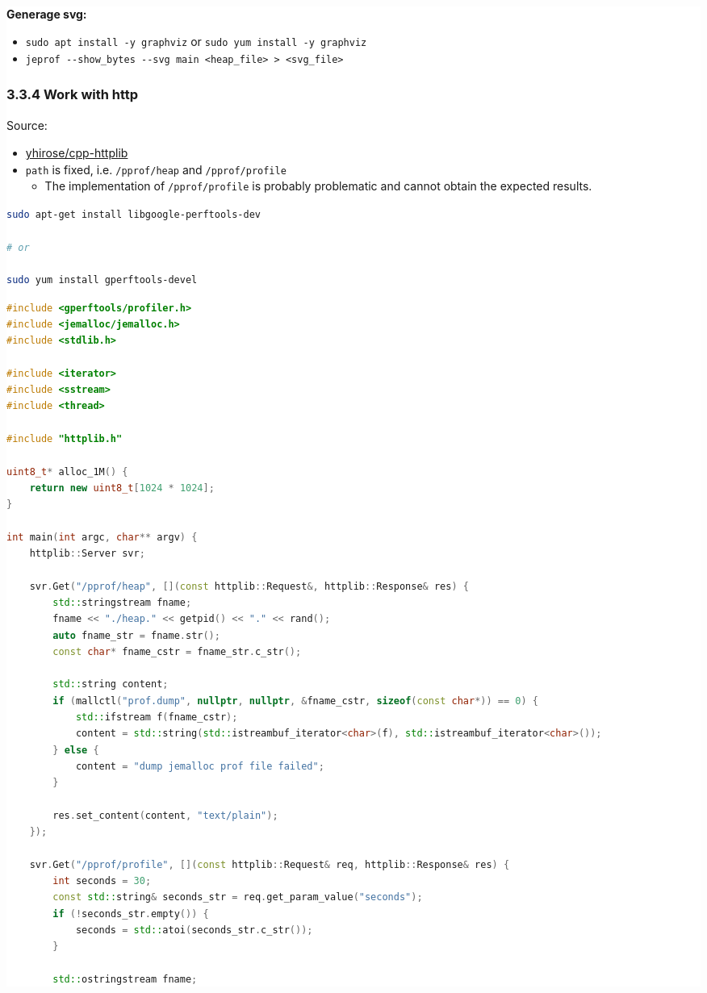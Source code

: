 **Generage svg:**

* `sudo apt install -y graphviz` or `sudo yum install -y graphviz`
* `jeprof --show_bytes --svg main <heap_file> > <svg_file>`

### 3.3.4 Work with http

Source:

* [yhirose/cpp-httplib](https://github.com/yhirose/cpp-httplib)
* `path` is fixed, i.e. `/pprof/heap` and `/pprof/profile`
    * The implementation of `/pprof/profile` is probably problematic and cannot obtain the expected results.

```sh
sudo apt-get install libgoogle-perftools-dev

# or

sudo yum install gperftools-devel
```

```cpp
#include <gperftools/profiler.h>
#include <jemalloc/jemalloc.h>
#include <stdlib.h>

#include <iterator>
#include <sstream>
#include <thread>

#include "httplib.h"

uint8_t* alloc_1M() {
    return new uint8_t[1024 * 1024];
}

int main(int argc, char** argv) {
    httplib::Server svr;

    svr.Get("/pprof/heap", [](const httplib::Request&, httplib::Response& res) {
        std::stringstream fname;
        fname << "./heap." << getpid() << "." << rand();
        auto fname_str = fname.str();
        const char* fname_cstr = fname_str.c_str();

        std::string content;
        if (mallctl("prof.dump", nullptr, nullptr, &fname_cstr, sizeof(const char*)) == 0) {
            std::ifstream f(fname_cstr);
            content = std::string(std::istreambuf_iterator<char>(f), std::istreambuf_iterator<char>());
        } else {
            content = "dump jemalloc prof file failed";
        }

        res.set_content(content, "text/plain");
    });

    svr.Get("/pprof/profile", [](const httplib::Request& req, httplib::Response& res) {
        int seconds = 30;
        const std::string& seconds_str = req.get_param_value("seconds");
        if (!seconds_str.empty()) {
            seconds = std::atoi(seconds_str.c_str());
        }

        std::ostringstream fname;
```